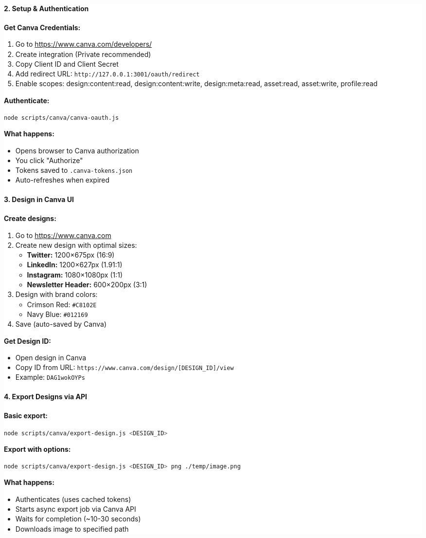 #### 2. Setup & Authentication

**Get Canva Credentials:**
1. Go to https://www.canva.com/developers/
2. Create integration (Private recommended)
3. Copy Client ID and Client Secret
4. Add redirect URL: `http://127.0.0.1:3001/oauth/redirect`
5. Enable scopes: design:content:read, design:content:write, design:meta:read, asset:read, asset:write, profile:read

**Authenticate:**
```bash
node scripts/canva/canva-oauth.js
```

**What happens:**
- Opens browser to Canva authorization
- You click "Authorize"
- Tokens saved to `.canva-tokens.json`
- Auto-refreshes when expired

#### 3. Design in Canva UI

**Create designs:**
1. Go to https://www.canva.com
2. Create new design with optimal sizes:
   - **Twitter:** 1200×675px (16:9)
   - **LinkedIn:** 1200×627px (1.91:1)
   - **Instagram:** 1080×1080px (1:1)
   - **Newsletter Header:** 600×200px (3:1)
3. Design with brand colors:
   - Crimson Red: `#C8102E`
   - Navy Blue: `#012169`
4. Save (auto-saved by Canva)

**Get Design ID:**
- Open design in Canva
- Copy ID from URL: `https://www.canva.com/design/[DESIGN_ID]/view`
- Example: `DAG1wokOYPs`

#### 4. Export Designs via API

**Basic export:**
```bash
node scripts/canva/export-design.js <DESIGN_ID>
```

**Export with options:**
```bash
node scripts/canva/export-design.js <DESIGN_ID> png ./temp/image.png
```

**What happens:**
- Authenticates (uses cached tokens)
- Starts async export job via Canva API
- Waits for completion (~10-30 seconds)
- Downloads image to specified path
